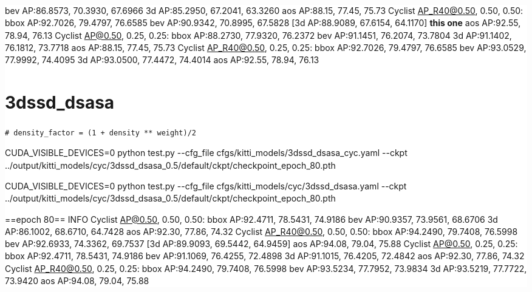 bev  AP:86.8573, 70.3930, 67.6966
3d   AP:85.2950, 67.2041, 63.3260
aos  AP:88.15, 77.45, 75.73
Cyclist AP_R40@0.50, 0.50, 0.50:
bbox AP:92.7026, 79.4797, 76.6585
bev  AP:90.9342, 70.8995, 67.5828
[3d   AP:88.9089, 67.6154, 64.1170] **this one**
aos  AP:92.55, 78.94, 76.13
Cyclist AP@0.50, 0.25, 0.25:
bbox AP:88.2730, 77.9320, 76.2372
bev  AP:91.1451, 76.2074, 73.7804
3d   AP:91.1402, 76.1812, 73.7718
aos  AP:88.15, 77.45, 75.73
Cyclist AP_R40@0.50, 0.25, 0.25:
bbox AP:92.7026, 79.4797, 76.6585
bev  AP:93.0529, 77.9992, 74.4095
3d   AP:93.0500, 77.4472, 74.4014
aos  AP:92.55, 78.94, 76.13


# 3dssd_dsasa
    # density_factor = (1 + density ** weight)/2
    
 CUDA_VISIBLE_DEVICES=0 python test.py --cfg_file cfgs/kitti_models/3dssd_dsasa_cyc.yaml --ckpt  ../output/kitti_models/cyc/3dssd_dsasa_0.5/default/ckpt/checkpoint_epoch_80.pth
 
  CUDA_VISIBLE_DEVICES=0 python test.py --cfg_file cfgs/kitti_models/cyc/3dssd_dsasa.yaml --ckpt  ../output/kitti_models/cyc/3dssd_dsasa_0.5/default/ckpt/checkpoint_epoch_80.pth


    
==epoch 80==
INFO  Cyclist AP@0.50, 0.50, 0.50:
bbox AP:92.4711, 78.5431, 74.9186
bev  AP:90.9357, 73.9561, 68.6706
3d   AP:86.1002, 68.6710, 64.7428
aos  AP:92.30, 77.86, 74.32
Cyclist AP_R40@0.50, 0.50, 0.50:
bbox AP:94.2490, 79.7408, 76.5998
bev  AP:92.6933, 74.3362, 69.7537
[3d   AP:89.9093, 69.5442, 64.9459]
aos  AP:94.08, 79.04, 75.88
Cyclist AP@0.50, 0.25, 0.25:
bbox AP:92.4711, 78.5431, 74.9186
bev  AP:91.1069, 76.4255, 72.4898
3d   AP:91.1015, 76.4205, 72.4842
aos  AP:92.30, 77.86, 74.32
Cyclist AP_R40@0.50, 0.25, 0.25:
bbox AP:94.2490, 79.7408, 76.5998
bev  AP:93.5234, 77.7952, 73.9834
3d   AP:93.5219, 77.7722, 73.9420
aos  AP:94.08, 79.04, 75.88

